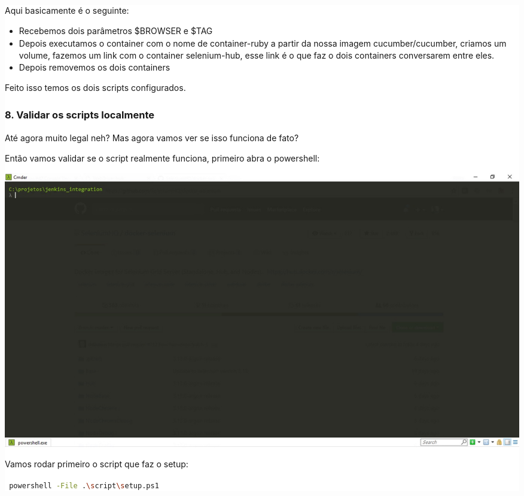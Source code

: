 Aqui basicamente é o seguinte:
* Recebemos dois parâmetros $BROWSER e $TAG
* Depois executamos o container com o nome de container-ruby a partir da nossa imagem cucumber/cucumber, criamos um volume, fazemos um link com o container selenium-hub, esse link é o que faz o dois containers conversarem entre eles.
* Depois removemos os dois containers

Feito isso temos os dois scripts configurados.

<h3>8. Validar os scripts localmente</h3>

Até agora muito legal neh? Mas agora vamos ver se isso funciona de fato?

Então vamos validar se o script realmente funciona, primeiro abra o powershell:

![Passo 6](readme_images/Picture6.jpg?raw=true)

Vamos rodar primeiro o script que faz o setup:

```bash
 powershell -File .\script\setup.ps1
```
